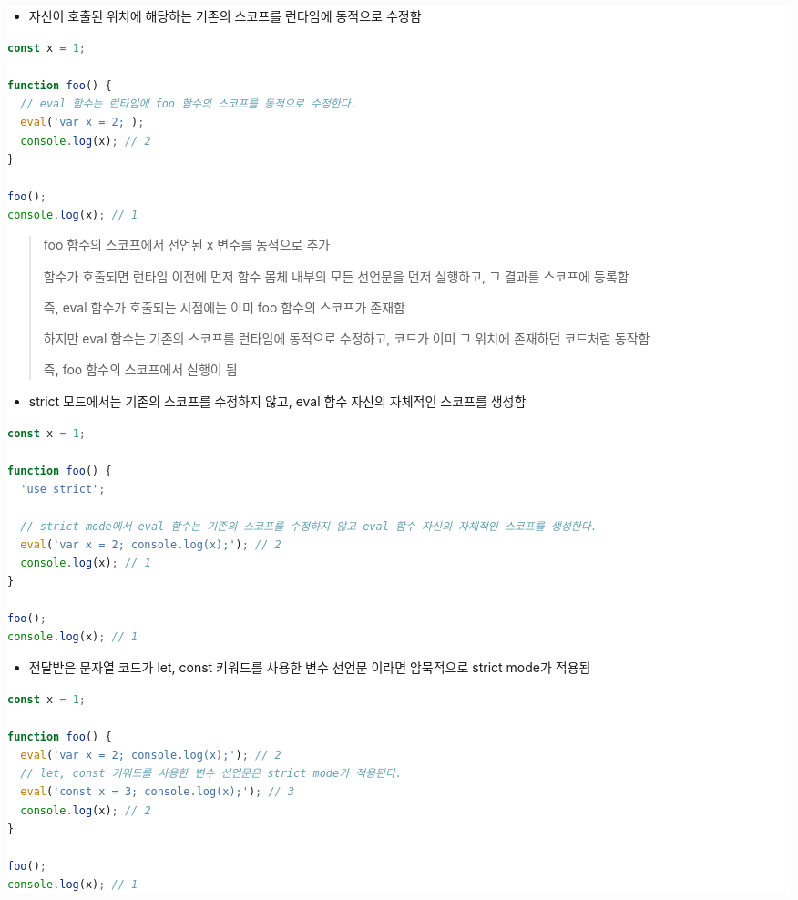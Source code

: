 - 자신이 호출된 위치에 해당하는 기존의 스코프를 런타임에 동적으로 수정함

```js
const x = 1;

function foo() {
  // eval 함수는 런타임에 foo 함수의 스코프를 동적으로 수정한다.
  eval('var x = 2;');
  console.log(x); // 2
}

foo();
console.log(x); // 1
```

> foo 함수의 스코프에서 선언된 x  변수를 동적으로 추가
>
> 함수가 호출되면 런타임 이전에 먼저 함수 몸체 내부의 모든 선언문을 먼저 실행하고, 그 결과를 스코프에 등록함
>
> 즉, eval 함수가 호출되는 시점에는 이미 foo 함수의 스코프가 존재함
>
> 하지만 eval 함수는 기존의 스코프를 런타임에 동적으로 수정하고, 코드가 이미 그 위치에 존재하던 코드처럼 동작함
>
> 즉, foo 함수의 스코프에서 실행이 됨

- strict 모드에서는 기존의 스코프를 수정하지 않고, eval 함수 자신의 자체적인 스코프를 생성함

```js
const x = 1;

function foo() {
  'use strict';

  // strict mode에서 eval 함수는 기존의 스코프를 수정하지 않고 eval 함수 자신의 자체적인 스코프를 생성한다.
  eval('var x = 2; console.log(x);'); // 2
  console.log(x); // 1
}

foo();
console.log(x); // 1
```

- 전달받은 문자열 코드가 let, const 키워드를 사용한 변수 선언문 이라면 암묵적으로 strict mode가 적용됨

```js
const x = 1;

function foo() {
  eval('var x = 2; console.log(x);'); // 2
  // let, const 키워드를 사용한 변수 선언문은 strict mode가 적용된다.
  eval('const x = 3; console.log(x);'); // 3
  console.log(x); // 2
}

foo();
console.log(x); // 1
```
